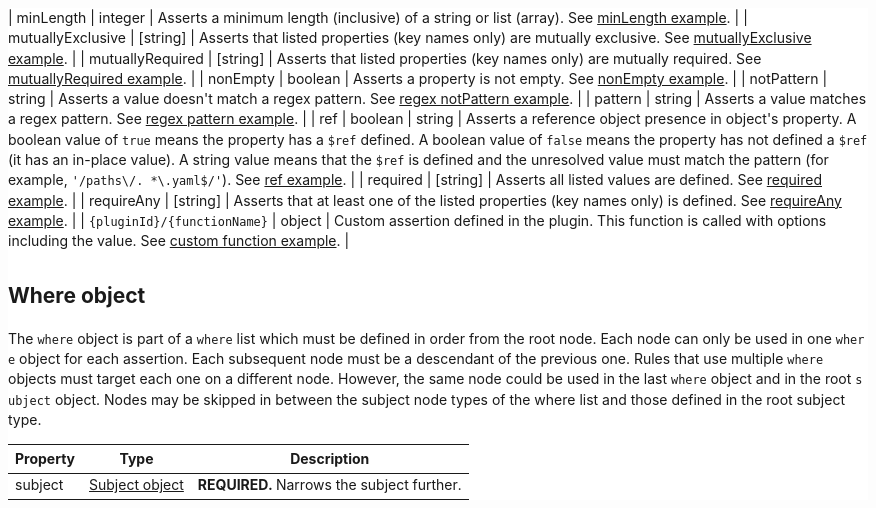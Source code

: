 | minLength                   | integer           | Asserts a minimum length (inclusive) of a string or list (array). See [minLength example](#minlength-example).                                                                                                                                                                                                                                                                                           |
| mutuallyExclusive           | [string]          | Asserts that listed properties (key names only) are mutually exclusive. See [mutuallyExclusive example](#mutuallyexclusive-example).                                                                                                                                                                                                                                                                     |
| mutuallyRequired            | [string]          | Asserts that listed properties (key names only) are mutually required. See [mutuallyRequired example](#mutuallyrequired-example).                                                                                                                                                                                                                                                                        |
| nonEmpty                    | boolean           | Asserts a property is not empty. See [nonEmpty example](#nonempty-example).                                                                                                                                                                                                                                                                                                                              |
| notPattern                  | string            | Asserts a value doesn't match a regex pattern. See [regex notPattern example](#notpattern-example).                                                                                                                                                                                                                                                                                                      |
| pattern                     | string            | Asserts a value matches a regex pattern. See [regex pattern example](#pattern-example).                                                                                                                                                                                                                                                                                                                  |
| ref                         | boolean \| string | Asserts a reference object presence in object's property. A boolean value of `true` means the property has a `$ref` defined. A boolean value of `false` means the property has not defined a `$ref` (it has an in-place value). A string value means that the `$ref` is defined and the unresolved value must match the pattern (for example, `'/paths\/. *\.yaml$/'`). See [ref example](#ref-example). |
| required                    | [string]          | Asserts all listed values are defined. See [required example](#required-example).                                                                                                                                                                                                                                                                                                                        |
| requireAny                  | [string]          | Asserts that at least one of the listed properties (key names only) is defined. See [requireAny example](#requireany-example).                                                                                                                                                                                                                                                                           |
| `{pluginId}/{functionName}` | object            | Custom assertion defined in the plugin. This function is called with options including the value. See [custom function example](#custom-function-example).                                                                                                                                                                                                                                               |

## Where object

The `where` object is part of a `where` list which must be defined in order from the root node.
Each node can only be used in one `where` object for each assertion.
Each subsequent node must be a descendant of the previous one.
Rules that use multiple `where` objects must target each one on a different node.
However, the same node could be used in the last `where` object and in the root `subject` object.
Nodes may be skipped in between the subject node types of the where list and those defined in the root subject type.

| Property   | Type                                  | Description                                                                                                                                                                                                                   |
| ---------- | ------------------------------------- | ----------------------------------------------------------------------------------------------------------------------------------------------------------------------------------------------------------------------------- |
| subject    | [Subject object](#subject-object)     | **REQUIRED.** Narrows the subject further.                                                                                                                                                                                    |